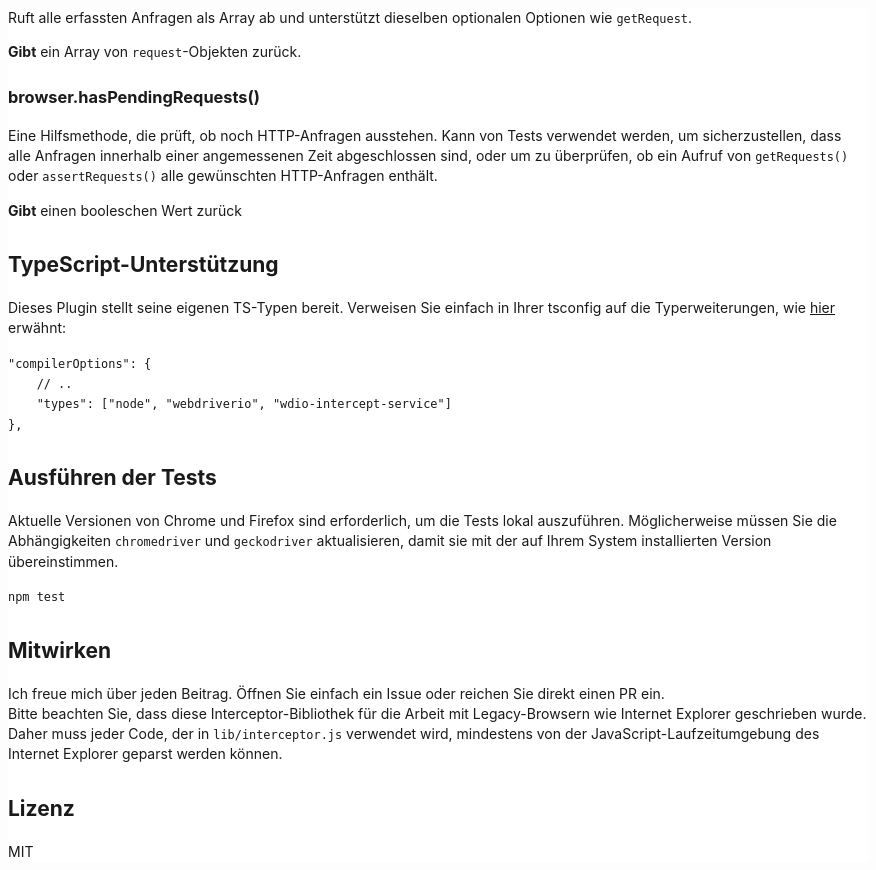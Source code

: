 Ruft alle erfassten Anfragen als Array ab und unterstützt dieselben optionalen Optionen wie `getRequest`.

**Gibt** ein Array von `request`-Objekten zurück.

### browser.hasPendingRequests()

Eine Hilfsmethode, die prüft, ob noch HTTP-Anfragen ausstehen. Kann von Tests verwendet werden, um sicherzustellen, dass alle Anfragen innerhalb einer angemessenen Zeit abgeschlossen sind, oder um zu überprüfen, ob ein Aufruf von `getRequests()` oder `assertRequests()` alle gewünschten HTTP-Anfragen enthält.

**Gibt** einen booleschen Wert zurück

## TypeScript-Unterstützung

Dieses Plugin stellt seine eigenen TS-Typen bereit. Verweisen Sie einfach in Ihrer tsconfig auf die Typerweiterungen, wie [hier](https://webdriver.io/docs/typescript.html#framework-types) erwähnt:

```
"compilerOptions": {
    // ..
    "types": ["node", "webdriverio", "wdio-intercept-service"]
},
```

## Ausführen der Tests

Aktuelle Versionen von Chrome und Firefox sind erforderlich, um die Tests lokal auszuführen. Möglicherweise müssen Sie die Abhängigkeiten `chromedriver` und `geckodriver` aktualisieren, damit sie mit der auf Ihrem System installierten Version übereinstimmen.

```shell
npm test
```

## Mitwirken

Ich freue mich über jeden Beitrag. Öffnen Sie einfach ein Issue oder reichen Sie direkt einen PR ein.  
Bitte beachten Sie, dass diese Interceptor-Bibliothek für die Arbeit mit Legacy-Browsern wie Internet Explorer geschrieben wurde. Daher muss jeder Code, der in `lib/interceptor.js` verwendet wird, mindestens von der JavaScript-Laufzeitumgebung des Internet Explorer geparst werden können.

## Lizenz

MIT